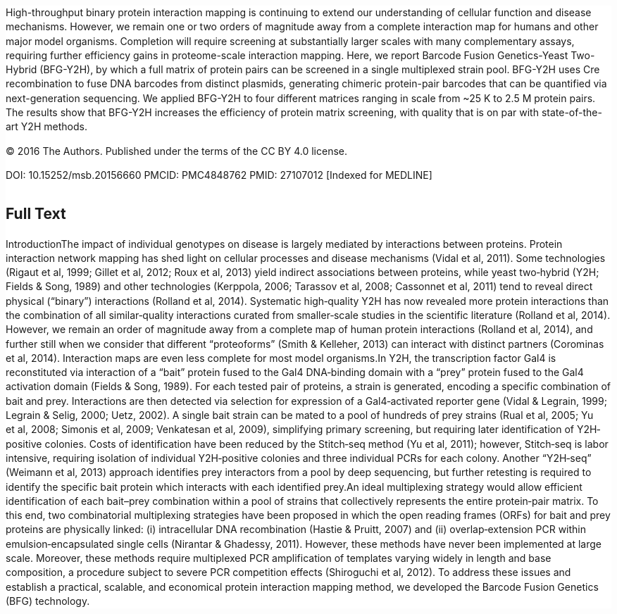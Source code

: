 High-throughput binary protein interaction mapping is continuing to extend our 
understanding of cellular function and disease mechanisms. However, we remain 
one or two orders of magnitude away from a complete interaction map for humans 
and other major model organisms. Completion will require screening at 
substantially larger scales with many complementary assays, requiring further 
efficiency gains in proteome-scale interaction mapping. Here, we report Barcode 
Fusion Genetics-Yeast Two-Hybrid (BFG-Y2H), by which a full matrix of protein 
pairs can be screened in a single multiplexed strain pool. BFG-Y2H uses Cre 
recombination to fuse DNA barcodes from distinct plasmids, generating chimeric 
protein-pair barcodes that can be quantified via next-generation sequencing. We 
applied BFG-Y2H to four different matrices ranging in scale from ~25 K to 2.5 M 
protein pairs. The results show that BFG-Y2H increases the efficiency of protein 
matrix screening, with quality that is on par with state-of-the-art Y2H methods.

© 2016 The Authors. Published under the terms of the CC BY 4.0 license.

DOI: 10.15252/msb.20156660
PMCID: PMC4848762
PMID: 27107012 [Indexed for MEDLINE]

## Full Text

IntroductionThe impact of individual genotypes on disease is largely mediated by interactions between proteins. Protein interaction network mapping has shed light on cellular processes and disease mechanisms (Vidal et al, 2011). Some technologies (Rigaut et al, 1999; Gillet et al, 2012; Roux et al, 2013) yield indirect associations between proteins, while yeast two‐hybrid (Y2H; Fields & Song, 1989) and other technologies (Kerppola, 2006; Tarassov et al, 2008; Cassonnet et al, 2011) tend to reveal direct physical (“binary”) interactions (Rolland et al, 2014). Systematic high‐quality Y2H has now revealed more protein interactions than the combination of all similar‐quality interactions curated from smaller‐scale studies in the scientific literature (Rolland et al, 2014). However, we remain an order of magnitude away from a complete map of human protein interactions (Rolland et al, 2014), and further still when we consider that different “proteoforms” (Smith & Kelleher, 2013) can interact with distinct partners (Corominas et al, 2014). Interaction maps are even less complete for most model organisms.In Y2H, the transcription factor Gal4 is reconstituted via interaction of a “bait” protein fused to the Gal4 DNA‐binding domain with a “prey” protein fused to the Gal4 activation domain (Fields & Song, 1989). For each tested pair of proteins, a strain is generated, encoding a specific combination of bait and prey. Interactions are then detected via selection for expression of a Gal4‐activated reporter gene (Vidal & Legrain, 1999; Legrain & Selig, 2000; Uetz, 2002). A single bait strain can be mated to a pool of hundreds of prey strains (Rual et al, 2005; Yu et al, 2008; Simonis et al, 2009; Venkatesan et al, 2009), simplifying primary screening, but requiring later identification of Y2H‐positive colonies. Costs of identification have been reduced by the Stitch‐seq method (Yu et al, 2011); however, Stitch‐seq is labor intensive, requiring isolation of individual Y2H‐positive colonies and three individual PCRs for each colony. Another “Y2H‐seq” (Weimann et al, 2013) approach identifies prey interactors from a pool by deep sequencing, but further retesting is required to identify the specific bait protein which interacts with each identified prey.An ideal multiplexing strategy would allow efficient identification of each bait–prey combination within a pool of strains that collectively represents the entire protein‐pair matrix. To this end, two combinatorial multiplexing strategies have been proposed in which the open reading frames (ORFs) for bait and prey proteins are physically linked: (i) intracellular DNA recombination (Hastie & Pruitt, 2007) and (ii) overlap‐extension PCR within emulsion‐encapsulated single cells (Nirantar & Ghadessy, 2011). However, these methods have never been implemented at large scale. Moreover, these methods require multiplexed PCR amplification of templates varying widely in length and base composition, a procedure subject to severe PCR competition effects (Shiroguchi et al, 2012). To address these issues and establish a practical, scalable, and economical protein interaction mapping method, we developed the Barcode Fusion Genetics (BFG) technology.
